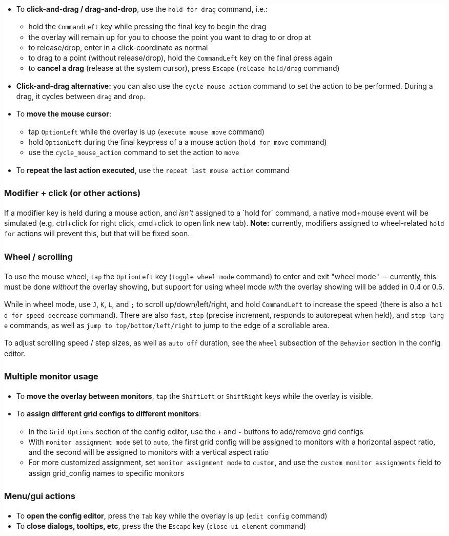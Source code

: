 - To **click-and-drag / drag-and-drop**, use the `hold for drag` command, i.e.:
  - hold the `CommandLeft` key while pressing the final key to begin the drag
  - the overlay will remain up for you to choose the point you want to drag to or drop at
  - to release/drop, enter in a click-coordinate as normal
  - to drag to a point (without release/drop), hold the `CommandLeft` key on the final press again
  - to **cancel a drag** (release at the system cursor), press `Escape` (`release hold/drag` command)
- **Click-and-drag alternative:** you can also use the `cycle mouse action` command to set the action to be performed.  During a drag, it cycles between `drag` and `drop`.

- To **move the mouse cursor**:
  - tap `OptionLeft` while the overlay is up (`execute mouse move` command)
  - hold `OptionLeft` during the final keypress of a a mouse action (`hold for move` command)
  - use the `cycle_mouse_action` command to set the action to `move`

- To **repeat the last action executed**, use the `repeat last mouse action` command

### Modifier + click (or other actions)

If a modifier key is held during a mouse action, and *isn't* assigned to a \`hold for\` command, a native mod+mouse event will be simulated (e.g. ctrl+click for right click, cmd+click to open link new tab).  **Note:** currently, modifiers assigned to wheel-related `hold for` actions will prevent this, but that will be fixed soon.

### Wheel / scrolling

To use the mouse wheel, `tap` the `OptionLeft` key (`toggle wheel mode` command) to enter and exit "wheel mode" -- currently, this must be done *without* the overlay showing, but support for using wheel mode *with* the overlay showing will be added in 0.4 or 0.5.

While in wheel mode, use `J`, `K`, `L`, and `;` to scroll up/down/left/right, and hold `CommandLeft` to increase the speed (there is also a `hold for speed decrease` command).  There are also `fast`, `step` (precise increment, responds to autorepeat when held), and `step large` commands, as well as `jump to top/bottom/left/right` to jump to the edge of a scrollable area.

To adjust scrolling speed / step sizes, as well as `auto off` duration, see the `Wheel` subsection of the `Behavior` section in the config editor.

### Multiple monitor usage

- To **move the overlay between monitors**, `tap` the `ShiftLeft` or `ShiftRight` keys while the overlay is visible.

- To **assign different grid configs to different monitors**:
  - In the `Grid Options` section of the config editor, use the `+` and `-` buttons to add/remove grid configs
  - With `monitor assignment mode` set to `auto`, the first grid config will be assigned to monitors with a horizontal aspect ratio, and the second will be assigned to monitors with a vertical aspect ratio
  - For more customized assignment, set `monitor assignment mode` to `custom`, and use the `custom monitor assignments` field to assign grid_config names to specific monitors

### Menu/gui actions

- To **open the config editor**, press the `Tab` key while the overlay is up (`edit config` command)
- To **close dialogs, tooltips, etc**, press the the `Escape` key (`close ui element` command)
